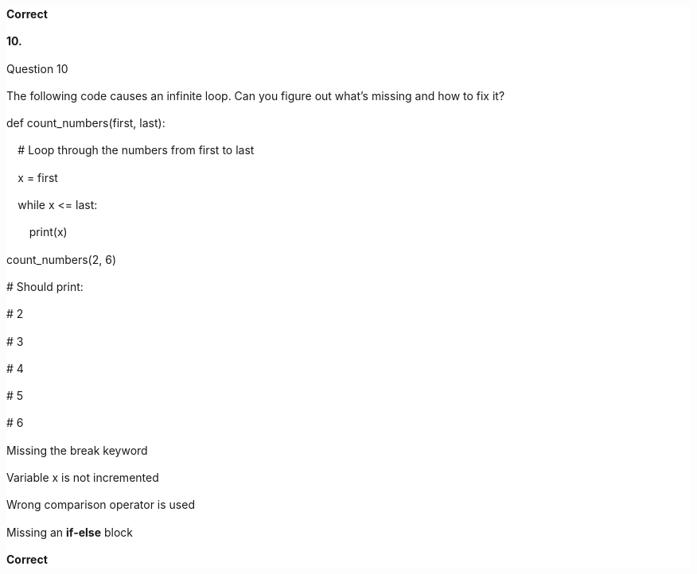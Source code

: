 **Correct**

**10.**

Question 10

The following code causes an infinite loop. Can you figure out what’s missing and how to fix it?

def count\_numbers(first, last):

`  `# Loop through the numbers from first to last 

`  `x = first

`  `while x <= last:

`    `print(x)

count\_numbers(2, 6) 

# Should print:

# 2

# 3

# 4 

# 5

# 6




Missing the break keyword

Variable x is not incremented

Wrong comparison operator is used

Missing an **if-else** block

**Correct**


